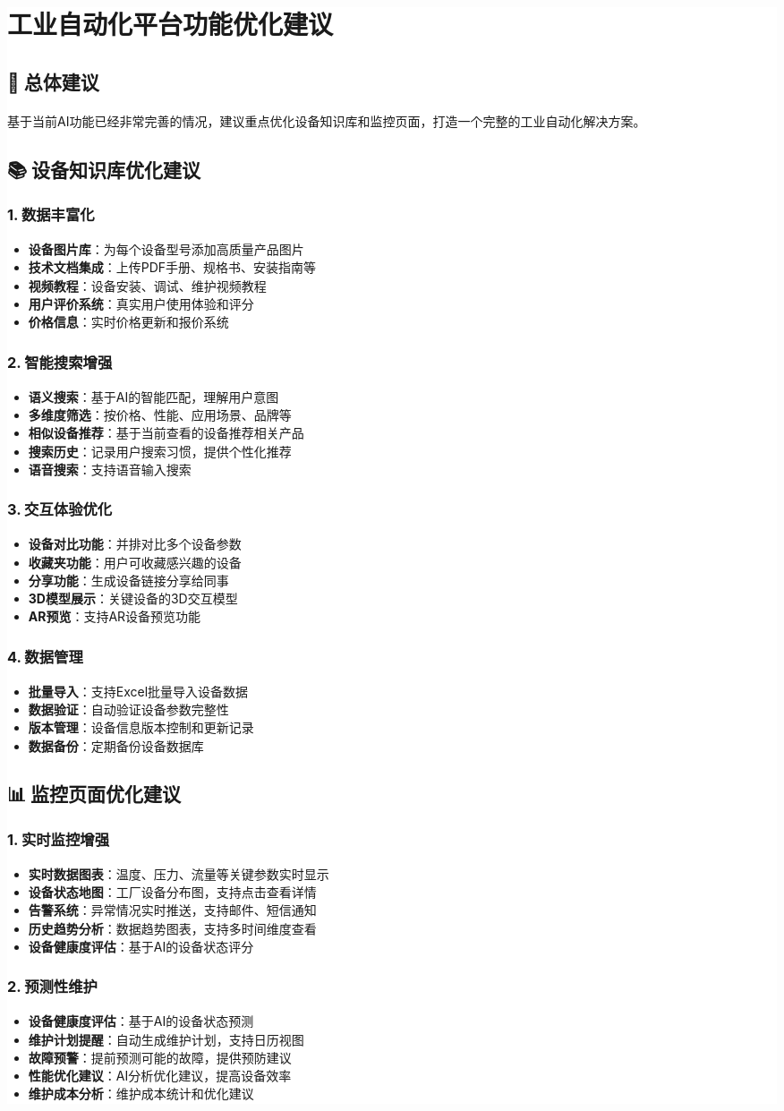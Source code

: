 # 工业自动化平台功能优化建议

## 🎯 **总体建议**

基于当前AI功能已经非常完善的情况，建议重点优化设备知识库和监控页面，打造一个完整的工业自动化解决方案。

## 📚 **设备知识库优化建议**

### **1. 数据丰富化**
- **设备图片库**：为每个设备型号添加高质量产品图片
- **技术文档集成**：上传PDF手册、规格书、安装指南等
- **视频教程**：设备安装、调试、维护视频教程
- **用户评价系统**：真实用户使用体验和评分
- **价格信息**：实时价格更新和报价系统

### **2. 智能搜索增强**
- **语义搜索**：基于AI的智能匹配，理解用户意图
- **多维度筛选**：按价格、性能、应用场景、品牌等
- **相似设备推荐**：基于当前查看的设备推荐相关产品
- **搜索历史**：记录用户搜索习惯，提供个性化推荐
- **语音搜索**：支持语音输入搜索

### **3. 交互体验优化**
- **设备对比功能**：并排对比多个设备参数
- **收藏夹功能**：用户可收藏感兴趣的设备
- **分享功能**：生成设备链接分享给同事
- **3D模型展示**：关键设备的3D交互模型
- **AR预览**：支持AR设备预览功能

### **4. 数据管理**
- **批量导入**：支持Excel批量导入设备数据
- **数据验证**：自动验证设备参数完整性
- **版本管理**：设备信息版本控制和更新记录
- **数据备份**：定期备份设备数据库

## 📊 **监控页面优化建议**

### **1. 实时监控增强**
- **实时数据图表**：温度、压力、流量等关键参数实时显示
- **设备状态地图**：工厂设备分布图，支持点击查看详情
- **告警系统**：异常情况实时推送，支持邮件、短信通知
- **历史趋势分析**：数据趋势图表，支持多时间维度查看
- **设备健康度评估**：基于AI的设备状态评分

### **2. 预测性维护**
- **设备健康度评估**：基于AI的设备状态预测
- **维护计划提醒**：自动生成维护计划，支持日历视图
- **故障预警**：提前预测可能的故障，提供预防建议
- **性能优化建议**：AI分析优化建议，提高设备效率
- **维护成本分析**：维护成本统计和优化建议
